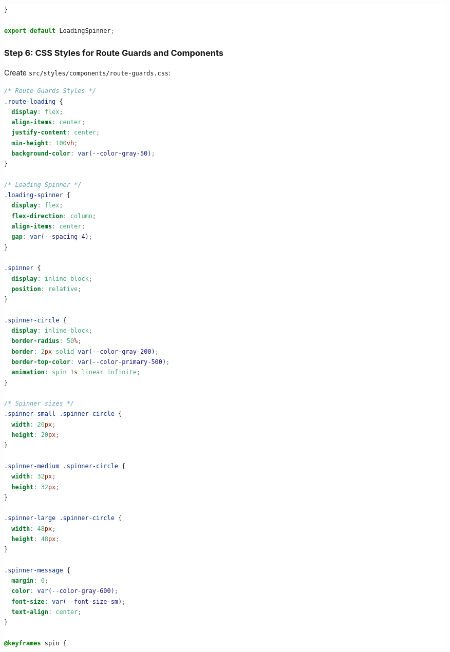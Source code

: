 ```typescript
}

export default LoadingSpinner;
```

### Step 6: CSS Styles for Route Guards and Components

Create `src/styles/components/route-guards.css`:

```css
/* Route Guards Styles */
.route-loading {
  display: flex;
  align-items: center;
  justify-content: center;
  min-height: 100vh;
  background-color: var(--color-gray-50);
}

/* Loading Spinner */
.loading-spinner {
  display: flex;
  flex-direction: column;
  align-items: center;
  gap: var(--spacing-4);
}

.spinner {
  display: inline-block;
  position: relative;
}

.spinner-circle {
  display: inline-block;
  border-radius: 50%;
  border: 2px solid var(--color-gray-200);
  border-top-color: var(--color-primary-500);
  animation: spin 1s linear infinite;
}

/* Spinner sizes */
.spinner-small .spinner-circle {
  width: 20px;
  height: 20px;
}

.spinner-medium .spinner-circle {
  width: 32px;
  height: 32px;
}

.spinner-large .spinner-circle {
  width: 48px;
  height: 48px;
}

.spinner-message {
  margin: 0;
  color: var(--color-gray-600);
  font-size: var(--font-size-sm);
  text-align: center;
}

@keyframes spin {
```